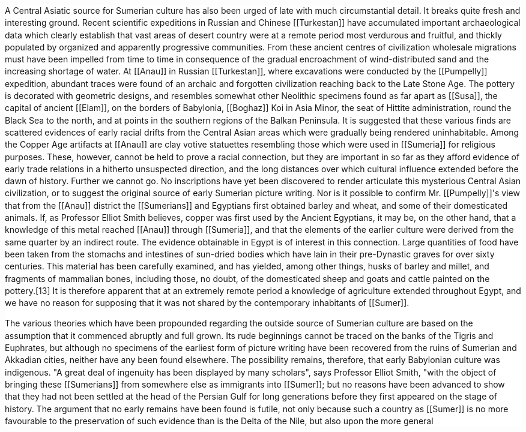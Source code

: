 A Central Asiatic source for Sumerian culture has also been urged of
late with much circumstantial detail. It breaks quite fresh and
interesting ground. Recent scientific expeditions in Russian and
Chinese [[Turkestan]] have accumulated important archaeological data which
clearly establish that vast areas of desert country were at a remote
period most verdurous and fruitful, and thickly populated by organized
and apparently progressive communities. From these ancient centres of
civilization wholesale migrations must have been impelled from time to
time in consequence of the gradual encroachment of wind-distributed
sand and the increasing shortage of water. At [[Anau]] in Russian
[[Turkestan]], where excavations were conducted by the [[Pumpelly]]
expedition, abundant traces were found of an archaic and forgotten
civilization reaching back to the Late Stone Age. The pottery is
decorated with geometric designs, and resembles somewhat other
Neolithic specimens found as far apart as [[Susa]], the capital of ancient
[[Elam]], on the borders of Babylonia, [[Boghaz]] Koi in Asia Minor, the seat
of Hittite administration, round the Black Sea to the north, and at
points in the southern regions of the Balkan Peninsula. It is
suggested that these various finds are scattered evidences of early
racial drifts from the Central Asian areas which were gradually being
rendered uninhabitable. Among the Copper Age artifacts at [[Anau]] are
clay votive statuettes resembling those which were used in [[Sumeria]] for
religious purposes. These, however, cannot be held to prove a racial
connection, but they are important in so far as they afford evidence
of early trade relations in a hitherto unsuspected direction, and the
long distances over which cultural influence extended before the dawn
of history. Further we cannot go. No inscriptions have yet been
discovered to render articulate this mysterious Central Asian
civilization, or to suggest the original source of early Sumerian
picture writing. Nor is it possible to confirm Mr. [[Pumpelly]]'s view
that from the [[Anau]] district the [[Sumerians]] and Egyptians first obtained
barley and wheat, and some of their domesticated animals. If, as
Professor Elliot Smith believes, copper was first used by the Ancient
Egyptians, it may be, on the other hand, that a knowledge of this
metal reached [[Anau]] through [[Sumeria]], and that the elements of the
earlier culture were derived from the same quarter by an indirect
route. The evidence obtainable in Egypt is of interest in this
connection. Large quantities of food have been taken from the stomachs
and intestines of sun-dried bodies which have lain in their
pre-Dynastic graves for over sixty centuries. This material has been
carefully examined, and has yielded, among other things, husks of
barley and millet, and fragments of mammalian bones, including those,
no doubt, of the domesticated sheep and goats and cattle painted on
the pottery.[13] It is therefore apparent that at an extremely remote
period a knowledge of agriculture extended throughout Egypt, and we
have no reason for supposing that it was not shared by the
contemporary inhabitants of [[Sumer]].

The various theories which have been propounded regarding the outside
source of Sumerian culture are based on the assumption that it
commenced abruptly and full grown. Its rude beginnings cannot be
traced on the banks of the Tigris and Euphrates, but although no
specimens of the earliest form of picture writing have been recovered
from the ruins of Sumerian and Akkadian cities, neither have any been
found elsewhere. The possibility remains, therefore, that early
Babylonian culture was indigenous. "A great deal of ingenuity has been
displayed by many scholars", says Professor Elliot Smith, "with the
object of bringing these [[Sumerians]] from somewhere else as immigrants
into [[Sumer]]; but no reasons have been advanced to show that they had
not been settled at the head of the Persian Gulf for long generations
before they first appeared on the stage of history. The argument that
no early remains have been found is futile, not only because such a
country as [[Sumer]] is no more favourable to the preservation of such
evidence than is the Delta of the Nile, but also upon the more general